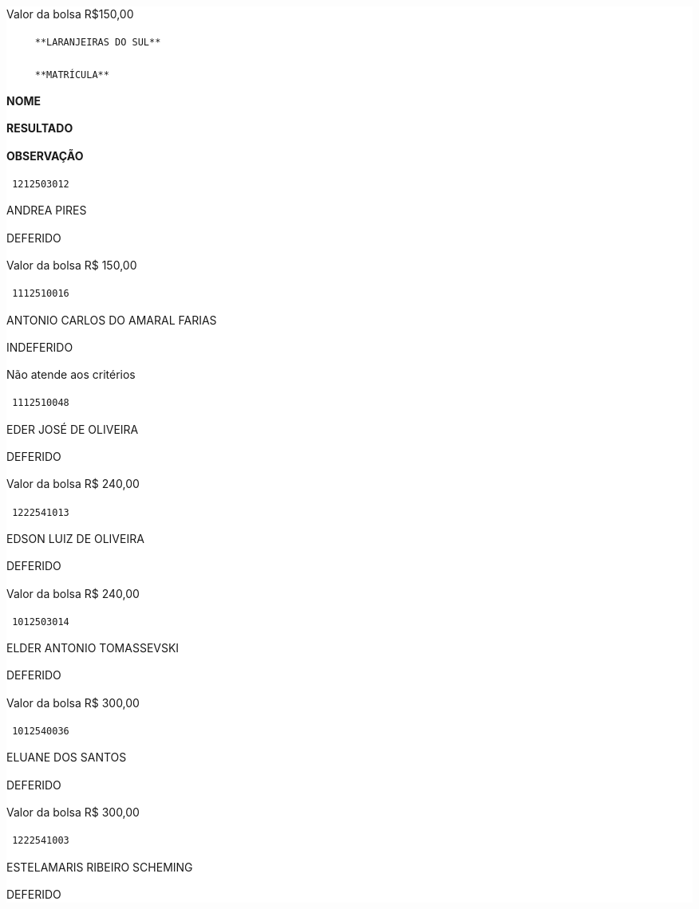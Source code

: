    Valor da bolsa R$150,00

         **LARANJEIRAS DO SUL**

         **MATRÍCULA**

   **NOME**

   **RESULTADO**

   **OBSERVAÇÃO**

     1212503012

   ANDREA PIRES

   DEFERIDO

   Valor da bolsa R$ 150,00

     1112510016

   ANTONIO CARLOS DO AMARAL FARIAS

   INDEFERIDO

   Não atende aos critérios

     1112510048 

   EDER JOSÉ DE OLIVEIRA

   DEFERIDO

   Valor da bolsa R$ 240,00

     1222541013

   EDSON LUIZ DE OLIVEIRA

   DEFERIDO

   Valor da bolsa R$ 240,00

     1012503014

   ELDER ANTONIO TOMASSEVSKI

   DEFERIDO

   Valor da bolsa R$ 300,00

     1012540036

   ELUANE DOS SANTOS

   DEFERIDO

   Valor da bolsa R$ 300,00

     1222541003

   ESTELAMARIS RIBEIRO SCHEMING

   DEFERIDO
